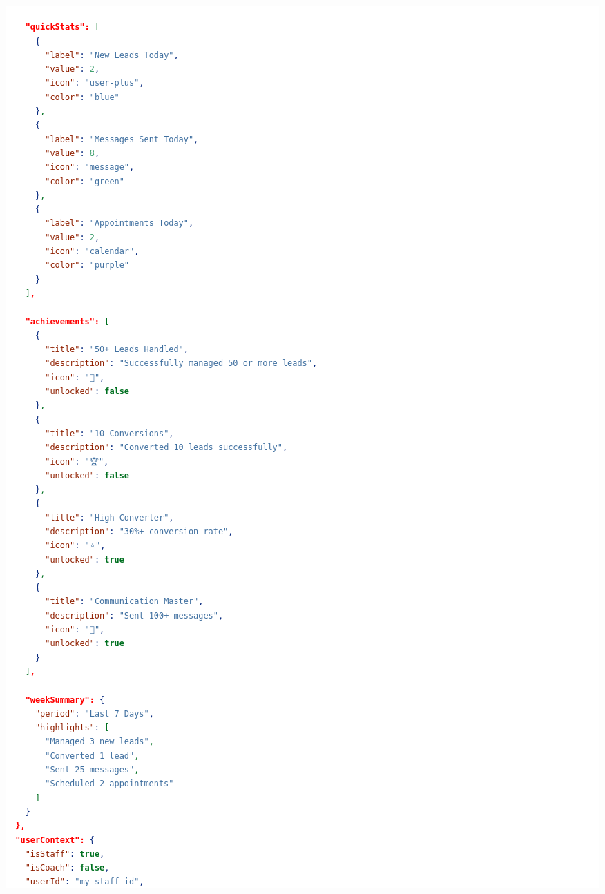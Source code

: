 ```json
    
    "quickStats": [
      {
        "label": "New Leads Today",
        "value": 2,
        "icon": "user-plus",
        "color": "blue"
      },
      {
        "label": "Messages Sent Today",
        "value": 8,
        "icon": "message",
        "color": "green"
      },
      {
        "label": "Appointments Today",
        "value": 2,
        "icon": "calendar",
        "color": "purple"
      }
    ],
    
    "achievements": [
      {
        "title": "50+ Leads Handled",
        "description": "Successfully managed 50 or more leads",
        "icon": "🎯",
        "unlocked": false
      },
      {
        "title": "10 Conversions",
        "description": "Converted 10 leads successfully",
        "icon": "🏆",
        "unlocked": false
      },
      {
        "title": "High Converter",
        "description": "30%+ conversion rate",
        "icon": "⭐",
        "unlocked": true
      },
      {
        "title": "Communication Master",
        "description": "Sent 100+ messages",
        "icon": "💬",
        "unlocked": true
      }
    ],
    
    "weekSummary": {
      "period": "Last 7 Days",
      "highlights": [
        "Managed 3 new leads",
        "Converted 1 lead",
        "Sent 25 messages",
        "Scheduled 2 appointments"
      ]
    }
  },
  "userContext": {
    "isStaff": true,
    "isCoach": false,
    "userId": "my_staff_id",
```